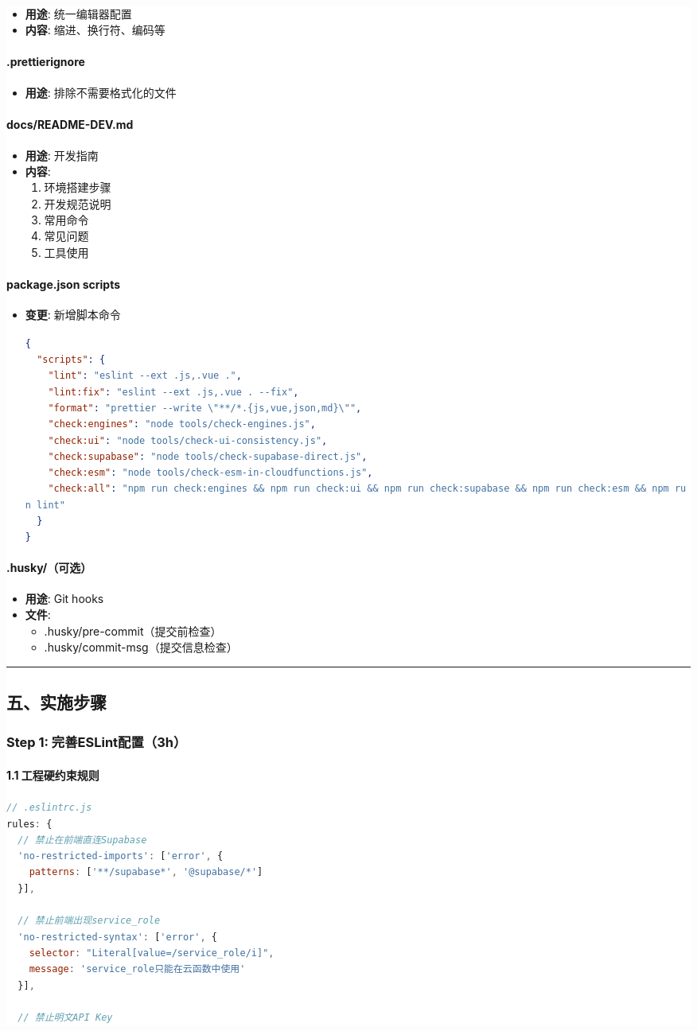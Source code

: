 - **用途**: 统一编辑器配置
- **内容**: 缩进、换行符、编码等

#### .prettierignore

- **用途**: 排除不需要格式化的文件

#### docs/README-DEV.md

- **用途**: 开发指南
- **内容**:
  1. 环境搭建步骤
  2. 开发规范说明
  3. 常用命令
  4. 常见问题
  5. 工具使用

#### package.json scripts

- **变更**: 新增脚本命令
  ```json
  {
    "scripts": {
      "lint": "eslint --ext .js,.vue .",
      "lint:fix": "eslint --ext .js,.vue . --fix",
      "format": "prettier --write \"**/*.{js,vue,json,md}\"",
      "check:engines": "node tools/check-engines.js",
      "check:ui": "node tools/check-ui-consistency.js",
      "check:supabase": "node tools/check-supabase-direct.js",
      "check:esm": "node tools/check-esm-in-cloudfunctions.js",
      "check:all": "npm run check:engines && npm run check:ui && npm run check:supabase && npm run check:esm && npm run lint"
    }
  }
  ```

#### .husky/（可选）

- **用途**: Git hooks
- **文件**:
  - .husky/pre-commit（提交前检查）
  - .husky/commit-msg（提交信息检查）

---

## 五、实施步骤

### Step 1: 完善ESLint配置（3h）

#### 1.1 工程硬约束规则

```javascript
// .eslintrc.js
rules: {
  // 禁止在前端直连Supabase
  'no-restricted-imports': ['error', {
    patterns: ['**/supabase*', '@supabase/*']
  }],
  
  // 禁止前端出现service_role
  'no-restricted-syntax': ['error', {
    selector: "Literal[value=/service_role/i]",
    message: 'service_role只能在云函数中使用'
  }],
  
  // 禁止明文API Key
```
